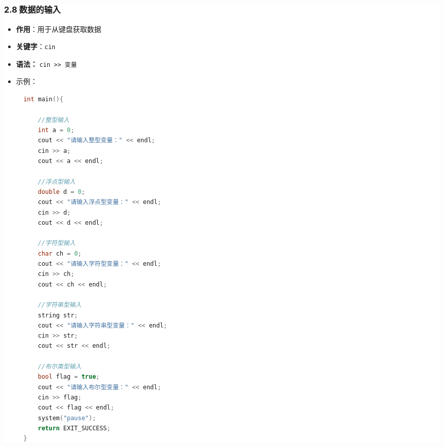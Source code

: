 ### 2.8 数据的输入

- **作用**：用于从键盘获取数据

- **关键字**：`cin`

- **语法：** `cin >> 变量 `

- 示例：

  ```C++
    int main(){
    
        //整型输入
        int a = 0;
        cout << "请输入整型变量：" << endl;
        cin >> a;
        cout << a << endl;
    
        //浮点型输入
        double d = 0;
        cout << "请输入浮点型变量：" << endl;
        cin >> d;
        cout << d << endl;
    
        //字符型输入
        char ch = 0;
        cout << "请输入字符型变量：" << endl;
        cin >> ch;
        cout << ch << endl;
    
        //字符串型输入
        string str;
        cout << "请输入字符串型变量：" << endl;
        cin >> str;
        cout << str << endl;
    
        //布尔类型输入
        bool flag = true;
        cout << "请输入布尔型变量：" << endl;
        cin >> flag;
        cout << flag << endl;
        system("pause");
        return EXIT_SUCCESS;
    }
  ```


